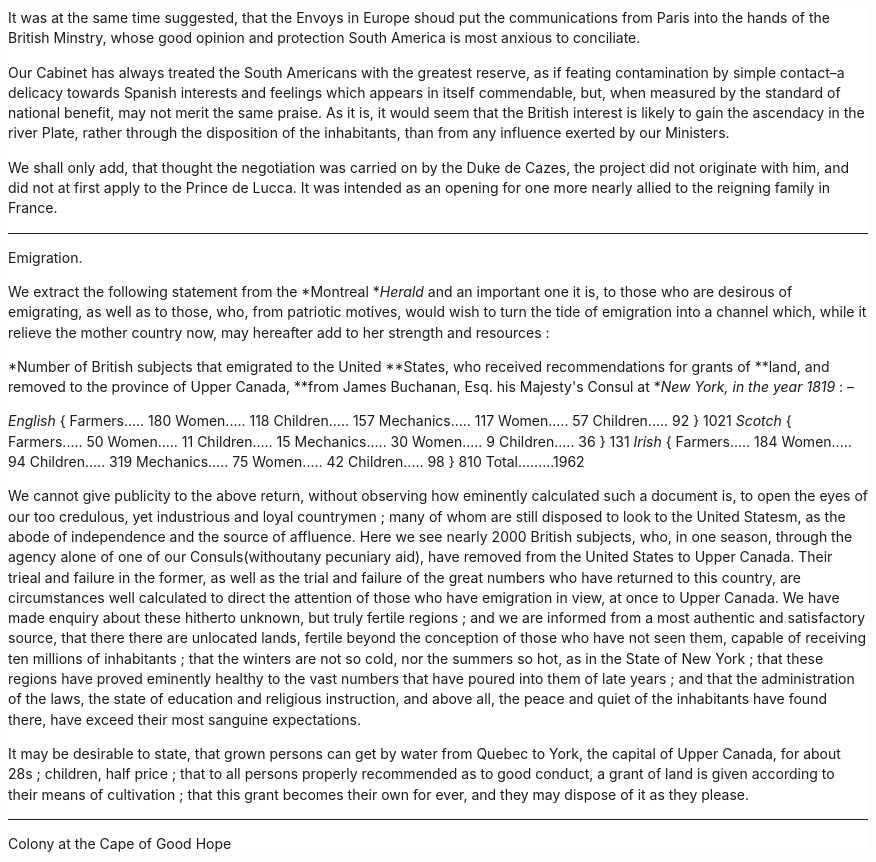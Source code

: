 It was at the same time suggested, that the Envoys in Europe shoud put the communications from Paris into the hands of the British Minstry, whose good opinion and protection South America is most anxious to conciliate.

Our Cabinet has always treated the South Americans with the greatest reserve, as if feating contamination by simple contact–a delicacy towards Spanish interests and feelings which appears in itself commendable, but, when measured by the standard of national benefit, may not merit the same praise. As it is, it would seem that the British interest is likely to gain the ascendacy in the river Plate, rather through the disposition of the inhabitants, than from any influence exerted by our Ministers.

We shall only add, that thought the negotiation was carried on by the Duke de Cazes, the project did not originate with him, and did not at first apply to the Prince de Lucca. It was intended as an opening for one more nearly allied to the reigning family in France.

                      
---
Emigration.

We extract the following statement from the *Montreal **Herald*  and an important one it is, to those who are desirous of emigrating, as well as to those, who, from patriotic motives, would wish to turn the tide of emigration into a channel which, while it relieve the mother country now, may hereafter add to her strength and resources :

*Number of British subjects that emigrated to the United **States, who received recommendations for grants of **land, and removed to the province of Upper Canada, **from James Buchanan, Esq. his Majesty's Consul at **New York, in the year 1819* : –

*English*  { Farmers..... 180 Women..... 118 Children..... 157 Mechanics..... 117 Women..... 57 Children..... 92 } 1021 *Scotch*  { Farmers..... 50 Women..... 11 Children..... 15 Mechanics..... 30 Women..... 9 Children..... 36 } 131 *Irish*  { Farmers..... 184 Women..... 94 Children..... 319 Mechanics..... 75 Women..... 42 Children..... 98 } 810 Total.........1962

We cannot give publicity to the above return, without observing how eminently calculated such a document is, to open the eyes of our too credulous, yet industrious and loyal countrymen ; many of whom are still disposed to look to the United Statesm, as the abode of independence and the source of affluence. Here we see nearly 2000 British subjects, who, in one season, through the agency alone of one of our Consuls(withoutany pecuniary aid), have removed from the United States to Upper Canada. Their trieal and failure in the former, as well as the trial and failure of the great numbers who have returned to this country, are circumstances well calculated to direct the attention of those who have emigration in view, at once to Upper Canada. We have made enquiry about these hitherto unknown, but truly fertile regions ; and we are informed from a most authentic and satisfactory source, that there there are unlocated lands, fertile beyond the conception of those who have not seen them, capable of receiving ten millions of inhabitants ; that the winters are not so cold, nor the summers so hot, as in the State of New York ; that these regions have proved eminently healthy to the vast numbers that have poured into them of late years ; and that the administration of the laws, the state of education and religious instruction, and above all, the peace and quiet of the inhabitants have found there, have exceed their most sanguine expectations.

It may be desirable to state, that grown persons can get by water from Quebec to York, the capital of Upper Canada, for about 28s ; children, half price ; that to all persons properly recommended as to good conduct, a grant of land is given according to their means of cultivation ; that this grant becomes their own for ever, and they may dispose of it as they please.

                      
---
Colony at the Cape of Good Hope
